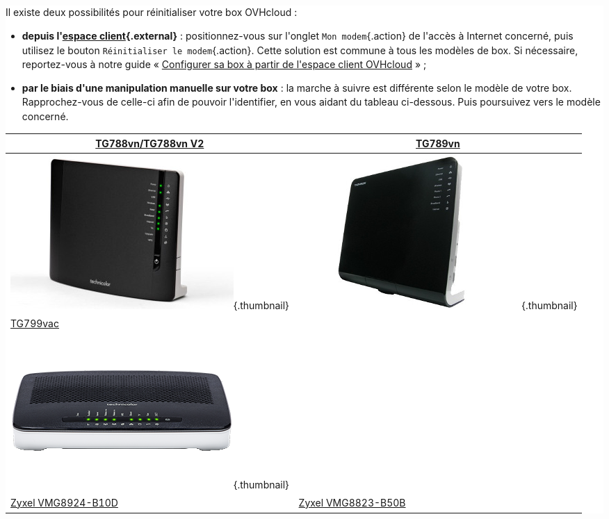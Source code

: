 Il existe deux possibilités pour réinitialiser votre box OVHcloud :

- **depuis l'[espace client](https://www.ovhtelecom.fr/manager/index.html#/){.external}** : positionnez-vous sur l'onglet `Mon modem`{.action} de l'accès à Internet concerné, puis utilisez le bouton `Réinitialiser le modem`{.action}. Cette solution est commune à tous les modèles de box. Si nécessaire, reportez-vous à notre guide « [Configurer sa box à partir de l'espace client OVHcloud](/pages/telecom/xdsl/configuration_du_modem_a_partir_de_votre_espace_client#22-configuration-generale) » ;

- **par le biais d'une manipulation manuelle sur votre box** : la marche à suivre est différente selon le modèle de votre box. Rapprochez-vous de celle-ci afin de pouvoir l'identifier, en vous aidant du tableau ci-dessous. Puis poursuivez vers le modèle concerné.

|[TG788vn/TG788vn V2](./#reinitialiser-un-modele-tg788vn-ou-tg788vn-v2)|[TG789vn](./#reinitialiser-un-modele-tg789vn)|
|---|---|
|![TG788vn / TG788vn V2](images/tg788.png){.thumbnail}|![TG789vn](images/tg789vn.png){.thumbnail}|
|[TG799vac](./#reinitialiser-un-modele-tg799vac)| |
|![TG799vac](images/t799vac.png){.thumbnail}| |
|[Zyxel VMG8924-B10D](./#reinitialiser-un-modele-zyxel-vmg8924-b10d)|[Zyxel VMG8823-B50B](./#reinitialiser-un-modele-zyxel-vmg8823-b50b)|